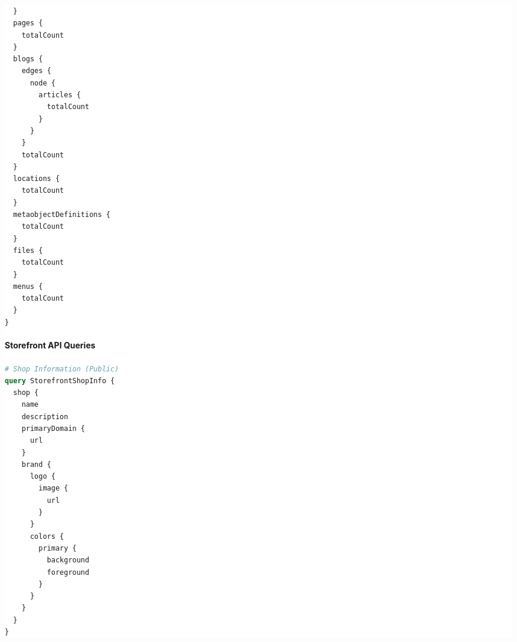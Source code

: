```graphql
  }
  pages {
    totalCount
  }
  blogs {
    edges {
      node {
        articles {
          totalCount
        }
      }
    }
    totalCount
  }
  locations {
    totalCount
  }
  metaobjectDefinitions {
    totalCount
  }
  files {
    totalCount
  }
  menus {
    totalCount
  }
}
```

#### Storefront API Queries

```graphql
# Shop Information (Public)
query StorefrontShopInfo {
  shop {
    name
    description
    primaryDomain {
      url
    }
    brand {
      logo {
        image {
          url
        }
      }
      colors {
        primary {
          background
          foreground
        }
      }
    }
  }
}
```

